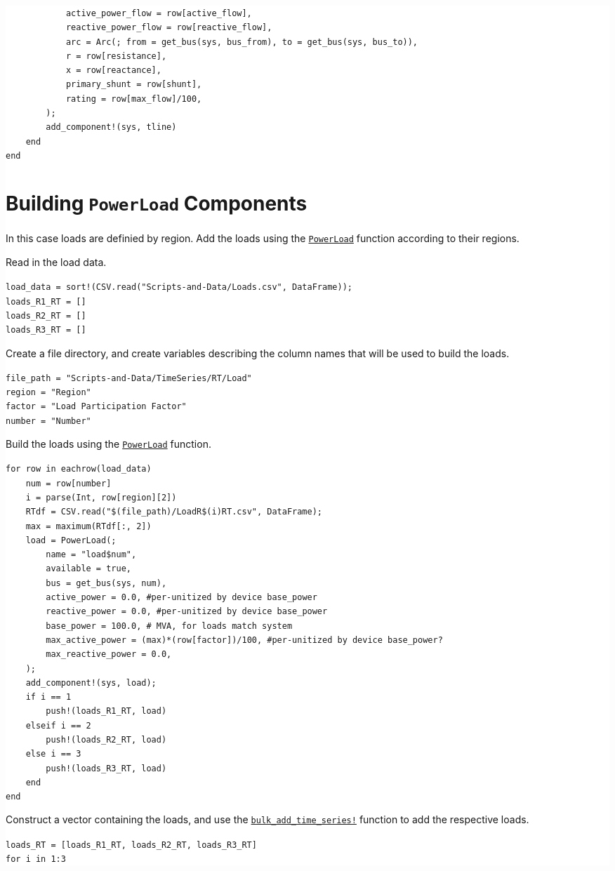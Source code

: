 ```@repl system
            active_power_flow = row[active_flow],
            reactive_power_flow = row[reactive_flow],
            arc = Arc(; from = get_bus(sys, bus_from), to = get_bus(sys, bus_to)),
            r = row[resistance],
            x = row[reactance],
            primary_shunt = row[shunt],
            rating = row[max_flow]/100,
        );
		add_component!(sys, tline)
    end
end
```
# Building `PowerLoad` Components
In this case loads are definied by region. Add the loads using the [`PowerLoad`](@ref) function according to their regions. 

Read in the load data.
```@repl system
load_data = sort!(CSV.read("Scripts-and-Data/Loads.csv", DataFrame));
loads_R1_RT = []
loads_R2_RT = []
loads_R3_RT = []
```
Create a file directory, and create variables describing the column names that will be used to build the loads. 
```@repl system
file_path = "Scripts-and-Data/TimeSeries/RT/Load"
region = "Region"
factor = "Load Participation Factor"
number = "Number"
```
Build the loads using the [`PowerLoad`](@ref) function. 
```@repl system 
for row in eachrow(load_data)
    num = row[number]
    i = parse(Int, row[region][2])
    RTdf = CSV.read("$(file_path)/LoadR$(i)RT.csv", DataFrame);
    max = maximum(RTdf[:, 2])
    load = PowerLoad(;
        name = "load$num",
        available = true,
        bus = get_bus(sys, num),
        active_power = 0.0, #per-unitized by device base_power
        reactive_power = 0.0, #per-unitized by device base_power
        base_power = 100.0, # MVA, for loads match system
        max_active_power = (max)*(row[factor])/100, #per-unitized by device base_power?
        max_reactive_power = 0.0,
    );
    add_component!(sys, load);
    if i == 1
        push!(loads_R1_RT, load)
    elseif i == 2
        push!(loads_R2_RT, load)
    else i == 3
        push!(loads_R3_RT, load)
    end
end
```
Construct a vector containing the loads, and use the [`bulk_add_time_series!`](@ref) function to add the respective loads. 
```@repl system
loads_RT = [loads_R1_RT, loads_R2_RT, loads_R3_RT]
for i in 1:3
```